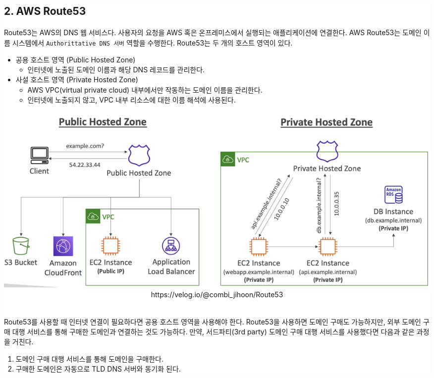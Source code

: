 ## 2. AWS Route53

Route53는 AWS의 DNS 웹 서비스다. 사용자의 요청을 AWS 혹은 온프레미스에서 실행되는 애플리케이션에 연결한다. AWS Route53는 도메인 이름 시스템에서 `Authorittative DNS 서버` 역할을 수행한다. Route53는 두 개의 호스트 영역이 있다. 

- 공용 호스트 영역 (Public Hosted Zone)
  - 인터넷에 노출된 도메인 이름과 해당 DNS 레코드를 관리한다.
- 사설 호스트 영역 (Private Hosted Zone)
  - AWS VPC(virtual private cloud) 내부에서만 작동하는 도메인 이름을 관리한다.
  - 인터넷에 노출되지 않고, VPC 내부 리소스에 대한 이름 해석에 사용된다.

<div align="center">
  <img src="/images/posts/2025/dns-and-aws-route53-04.png" width="100%" class="image__border">
</div>
<center>https://velog.io/@combi_jihoon/Route53</center>

<br/>

Route53를 사용할 때 인터넷 연결이 필요하다면 공용 호스트 영역을 사용해야 한다. Route53을 사용하면 도메인 구매도 가능하지만, 외부 도메인 구매 대행 서비스를 통해 구매한 도메인과 연결하는 것도 가능하다. 만약, 서드파티(3rd party) 도메인 구매 대행 서비스를 사용했다면 다음과 같은 과정을 거친다.

1. 도메인 구매 대행 서비스를 통해 도메인을 구매한다.
2. 구매한 도메인은 자동으로 TLD DNS 서버와 동기화 된다.

<div align="center">